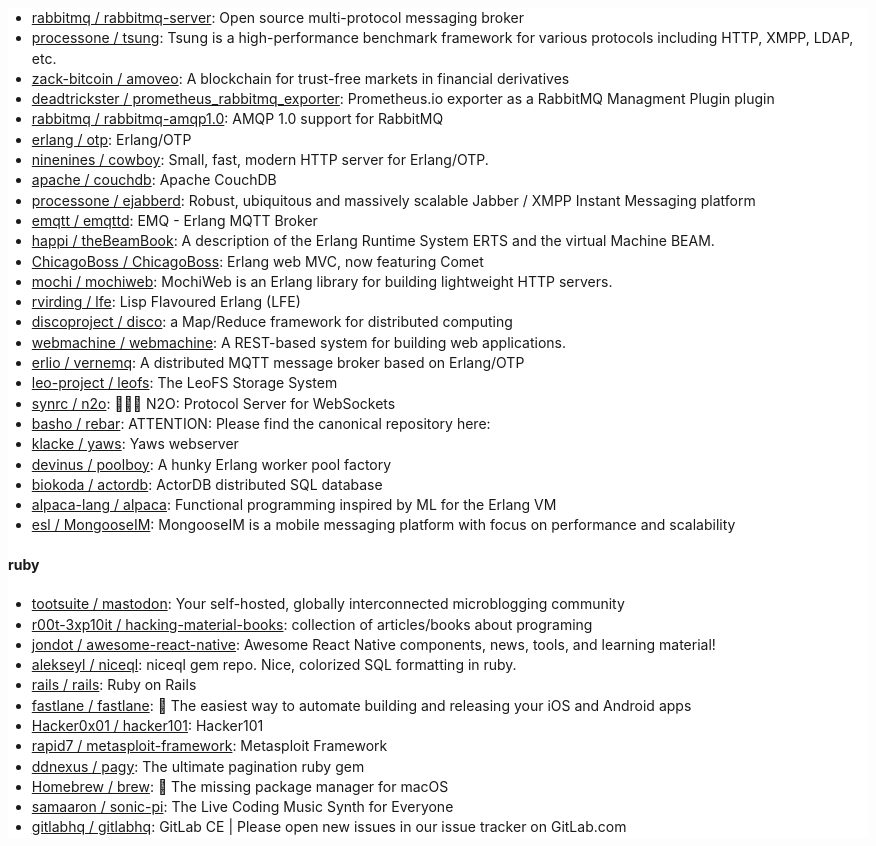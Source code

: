 * [rabbitmq / rabbitmq-server](https://github.com/rabbitmq/rabbitmq-server):  Open source multi-protocol messaging broker
* [processone / tsung](https://github.com/processone/tsung):  Tsung is a high-performance benchmark framework for various protocols including HTTP, XMPP, LDAP, etc.
* [zack-bitcoin / amoveo](https://github.com/zack-bitcoin/amoveo):  A blockchain for trust-free markets in financial derivatives
* [deadtrickster / prometheus_rabbitmq_exporter](https://github.com/deadtrickster/prometheus_rabbitmq_exporter):  Prometheus.io exporter as a RabbitMQ Managment Plugin plugin
* [rabbitmq / rabbitmq-amqp1.0](https://github.com/rabbitmq/rabbitmq-amqp1.0):  AMQP 1.0 support for RabbitMQ
* [erlang / otp](https://github.com/erlang/otp):  Erlang/OTP
* [ninenines / cowboy](https://github.com/ninenines/cowboy):  Small, fast, modern HTTP server for Erlang/OTP.
* [apache / couchdb](https://github.com/apache/couchdb):  Apache CouchDB
* [processone / ejabberd](https://github.com/processone/ejabberd):  Robust, ubiquitous and massively scalable Jabber / XMPP Instant Messaging platform
* [emqtt / emqttd](https://github.com/emqtt/emqttd):  EMQ - Erlang MQTT Broker
* [happi / theBeamBook](https://github.com/happi/theBeamBook):  A description of the Erlang Runtime System ERTS and the virtual Machine BEAM.
* [ChicagoBoss / ChicagoBoss](https://github.com/ChicagoBoss/ChicagoBoss):  Erlang web MVC, now featuring Comet
* [mochi / mochiweb](https://github.com/mochi/mochiweb):  MochiWeb is an Erlang library for building lightweight HTTP servers.
* [rvirding / lfe](https://github.com/rvirding/lfe):  Lisp Flavoured Erlang (LFE)
* [discoproject / disco](https://github.com/discoproject/disco):  a Map/Reduce framework for distributed computing
* [webmachine / webmachine](https://github.com/webmachine/webmachine):  A REST-based system for building web applications.
* [erlio / vernemq](https://github.com/erlio/vernemq):  A distributed MQTT message broker based on Erlang/OTP
* [leo-project / leofs](https://github.com/leo-project/leofs):  The LeoFS Storage System
* [synrc / n2o](https://github.com/synrc/n2o):  🔵🔵🔴 N2O: Protocol Server for WebSockets
* [basho / rebar](https://github.com/basho/rebar):  ATTENTION: Please find the canonical repository here:
* [klacke / yaws](https://github.com/klacke/yaws):  Yaws webserver
* [devinus / poolboy](https://github.com/devinus/poolboy):  A hunky Erlang worker pool factory
* [biokoda / actordb](https://github.com/biokoda/actordb):  ActorDB distributed SQL database
* [alpaca-lang / alpaca](https://github.com/alpaca-lang/alpaca):  Functional programming inspired by ML for the Erlang VM
* [esl / MongooseIM](https://github.com/esl/MongooseIM):  MongooseIM is a mobile messaging platform with focus on performance and scalability

#### ruby

* [tootsuite / mastodon](https://github.com/tootsuite/mastodon):  Your self-hosted, globally interconnected microblogging community
* [r00t-3xp10it / hacking-material-books](https://github.com/r00t-3xp10it/hacking-material-books):  collection of articles/books about programing
* [jondot / awesome-react-native](https://github.com/jondot/awesome-react-native):  Awesome React Native components, news, tools, and learning material!
* [alekseyl / niceql](https://github.com/alekseyl/niceql):  niceql gem repo. Nice, colorized SQL formatting in ruby.
* [rails / rails](https://github.com/rails/rails):  Ruby on Rails
* [fastlane / fastlane](https://github.com/fastlane/fastlane):  🚀 The easiest way to automate building and releasing your iOS and Android apps
* [Hacker0x01 / hacker101](https://github.com/Hacker0x01/hacker101):  Hacker101
* [rapid7 / metasploit-framework](https://github.com/rapid7/metasploit-framework):  Metasploit Framework
* [ddnexus / pagy](https://github.com/ddnexus/pagy):  The ultimate pagination ruby gem
* [Homebrew / brew](https://github.com/Homebrew/brew):  🍺 The missing package manager for macOS
* [samaaron / sonic-pi](https://github.com/samaaron/sonic-pi):  The Live Coding Music Synth for Everyone
* [gitlabhq / gitlabhq](https://github.com/gitlabhq/gitlabhq):  GitLab CE | Please open new issues in our issue tracker on GitLab.com